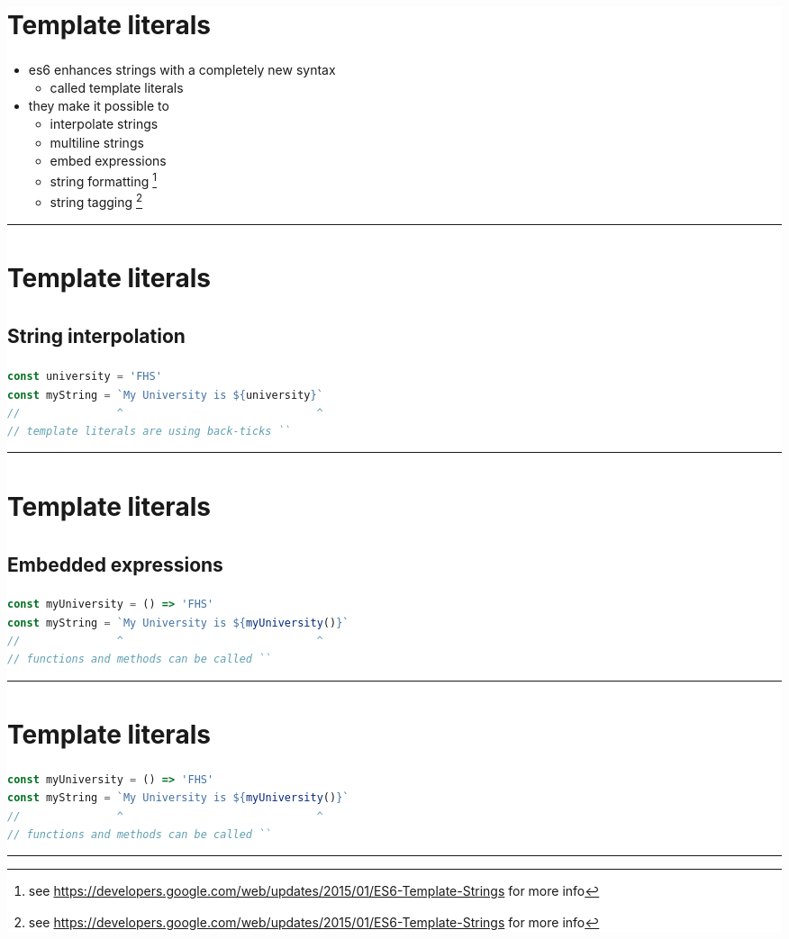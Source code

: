 
# Template literals

- es6 enhances strings with a completely new syntax
  - called template literals
- they make it possible to
  - interpolate strings
  - multiline strings
  - embed expressions
  - string formatting [^2]
  - string tagging [^2]

[^2]: see <https://developers.google.com/web/updates/2015/01/ES6-Template-Strings> for more info
  
---

# Template literals

## String interpolation

```javascript
const university = 'FHS'
const myString = `My University is ${university}`
//               ^                              ^
// template literals are using back-ticks ``
```

---

# Template literals

## Embedded expressions

```javascript
const myUniversity = () => 'FHS'
const myString = `My University is ${myUniversity()}`
//               ^                              ^
// functions and methods can be called ``
```

---

# Template literals

```javascript
const myUniversity = () => 'FHS'
const myString = `My University is ${myUniversity()}`
//               ^                              ^
// functions and methods can be called ``
```

---

[^6]: personal tip
[^5]: image from [medium](https://medium.com/@Gaurav.Chaudhary/decoding-the-prototypal-inheritance-in-javascript-everything-you-need-to-know-9c56bfc32129)
[^1]: see callbacks from previous lecture
[^3]: [Compiled Source](https://babeljs.io/repl#?browsers=defaults%2C%20ie%2011&build=&builtIns=false&spec=false&loose=false&code_lz=MYewdgzgLgBAhgEwG4FMxQK4CcVZgXhgG8AoGGMOAWxQC4YByAQQBsBLYFBgGjJmDhR6pcuUo16DACJtKACwZ8AviRUlQkWAhABzAHLUUBeMjSYcWAHTadAfkviUAbiA&debug=false&forceAllTransforms=false&shippedProposals=false&circleciRepo=&evaluate=false&fileSize=false&timeTravel=false&sourceType=module&lineWrap=true&presets=env%2Creact%2Cstage-2&prettier=false&targets=&version=7.12.7&externalPlugins=)
[^4]: [Compiled Source](https://babeljs.io/repl#?browsers=defaults%2C%20ie%2011&build=&builtIns=false&spec=false&loose=false&code_lz=MYewdgzgLgBAhgEwG4FMxQK4CcVZgXhgG8AoGGMOAWxQC4YByAQQBsBLYFBgGjJmDhQActTowAFAEoCAPkYARNpQAWDEgF8SiVOmy4AdAOGiA_PqkkgA&debug=false&forceAllTransforms=false&shippedProposals=false&circleciRepo=&evaluate=false&fileSize=false&timeTravel=false&sourceType=module&lineWrap=true&presets=env%2Creact%2Cstage-2&prettier=false&targets=&version=7.12.7&externalPlugins=)